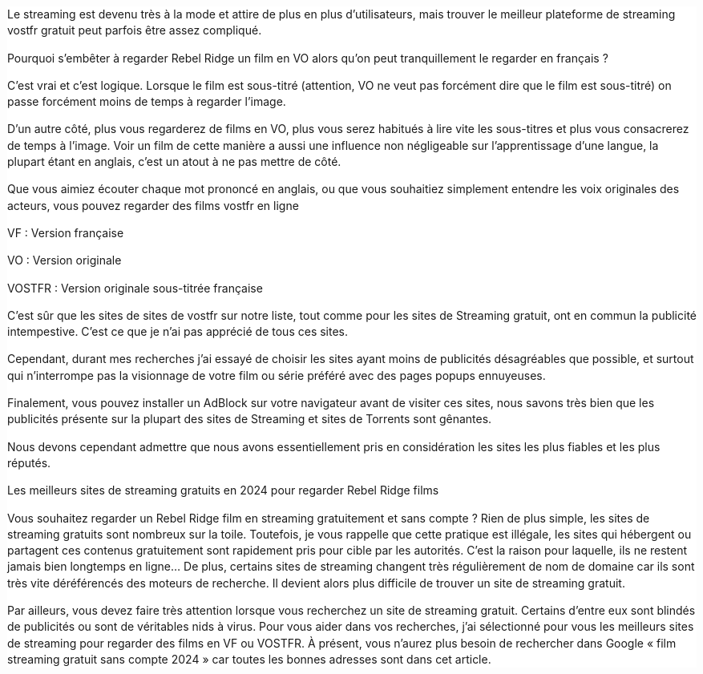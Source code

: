 
Le streaming est devenu très à la mode et attire de plus en plus d’utilisateurs, mais trouver le meilleur plateforme de streaming vostfr gratuit peut parfois être assez compliqué.


Pourquoi s’embêter à regarder Rebel Ridge un film en VO alors qu’on peut tranquillement le regarder en français ?


C’est vrai et c’est logique. Lorsque le film est sous-titré (attention, VO ne veut pas forcément dire que le film est sous-titré) on passe forcément moins de temps à regarder l’image.


D’un autre côté, plus vous regarderez de films en VO, plus vous serez habitués à lire vite les sous-titres et plus vous consacrerez de temps à l’image. Voir un film de cette manière a aussi une influence non négligeable sur l’apprentissage d’une langue, la plupart étant en anglais, c’est un atout à ne pas mettre de côté.


Que vous aimiez écouter chaque mot prononcé en anglais, ou que vous souhaitiez simplement entendre les voix originales des acteurs, vous pouvez regarder des films vostfr en ligne


VF : Version française


VO : Version originale


VOSTFR : Version originale sous-titrée française


C’est sûr que les sites de sites de vostfr sur notre liste, tout comme pour les sites de Streaming gratuit, ont en commun la publicité intempestive. C’est ce que je n’ai pas apprécié de tous ces sites.


Cependant, durant mes recherches j’ai essayé de choisir les sites ayant moins de publicités désagréables que possible, et surtout qui n’interrompe pas la visionnage de votre film ou série préféré avec des pages popups ennuyeuses.


Finalement, vous pouvez installer un AdBlock sur votre navigateur avant de visiter ces sites, nous savons très bien que les publicités présente sur la plupart des sites de Streaming et sites de Torrents sont gênantes.


Nous devons cependant admettre que nous avons essentiellement pris en considération les sites les plus fiables et les plus réputés.


Les meilleurs sites de streaming gratuits en 2024 pour regarder Rebel Ridge films


Vous souhaitez regarder un Rebel Ridge film en streaming gratuitement et sans compte ? Rien de plus simple, les sites de streaming gratuits sont nombreux sur la toile. Toutefois, je vous rappelle que cette pratique est illégale, les sites qui hébergent ou partagent ces contenus gratuitement sont rapidement pris pour cible par les autorités. C’est la raison pour laquelle, ils ne restent jamais bien longtemps en ligne… De plus, certains sites de streaming changent très régulièrement de nom de domaine car ils sont très vite déréférencés des moteurs de recherche. Il devient alors plus difficile de trouver un site de streaming gratuit.


Par ailleurs, vous devez faire très attention lorsque vous recherchez un site de streaming gratuit. Certains d’entre eux sont blindés de publicités ou sont de véritables nids à virus. Pour vous aider dans vos recherches, j’ai sélectionné pour vous les meilleurs sites de streaming pour regarder des films en VF ou VOSTFR. À présent, vous n’aurez plus besoin de rechercher dans Google « film streaming gratuit sans compte 2024 » car toutes les bonnes adresses sont dans cet article.
